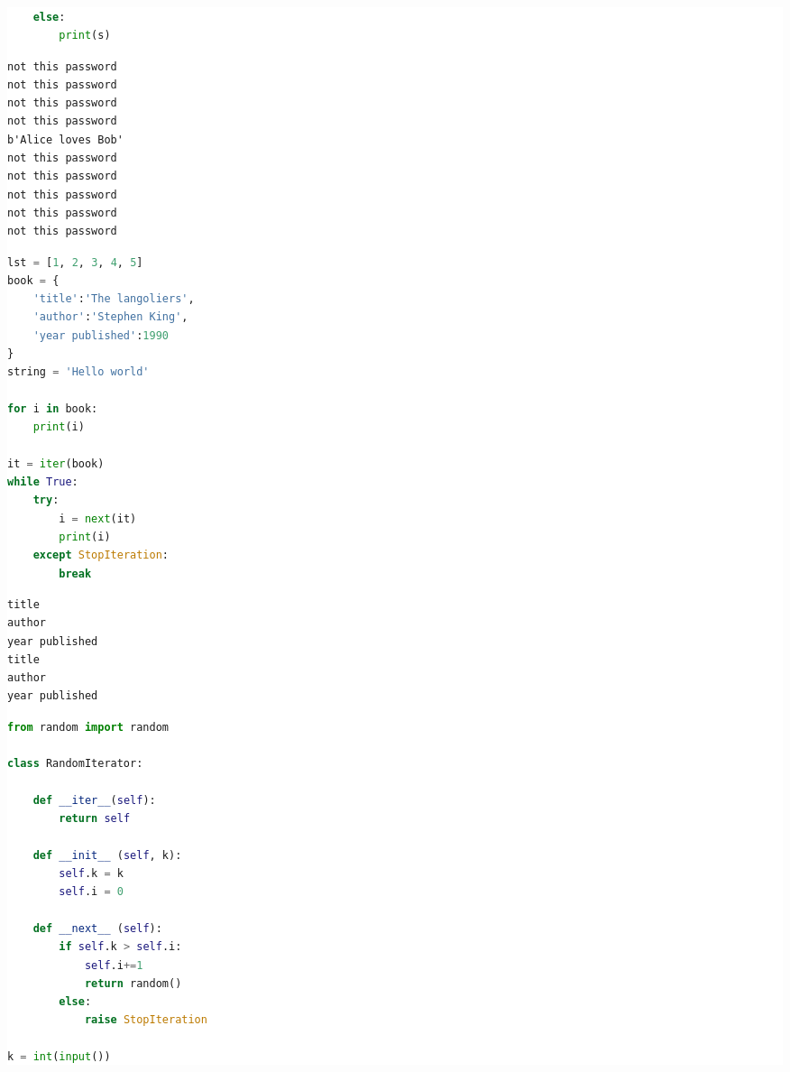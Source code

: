```python
    else:
        print(s) 
```

    not this password
    not this password
    not this password
    not this password
    b'Alice loves Bob'
    not this password
    not this password
    not this password
    not this password
    not this password
    


```python
lst = [1, 2, 3, 4, 5]
book = {
    'title':'The langoliers',
    'author':'Stephen King',
    'year published':1990
}
string = 'Hello world'

for i in book:
    print(i)
    
it = iter(book)
while True:
    try:
        i = next(it)
        print(i)
    except StopIteration:
        break
```

    title
    author
    year published
    title
    author
    year published
    


```python
from random import random

class RandomIterator:
    
    def __iter__(self):
        return self
    
    def __init__ (self, k):
        self.k = k
        self.i = 0
        
    def __next__ (self):
        if self.k > self.i:
            self.i+=1
            return random()
        else:
            raise StopIteration
    
k = int(input())   
```